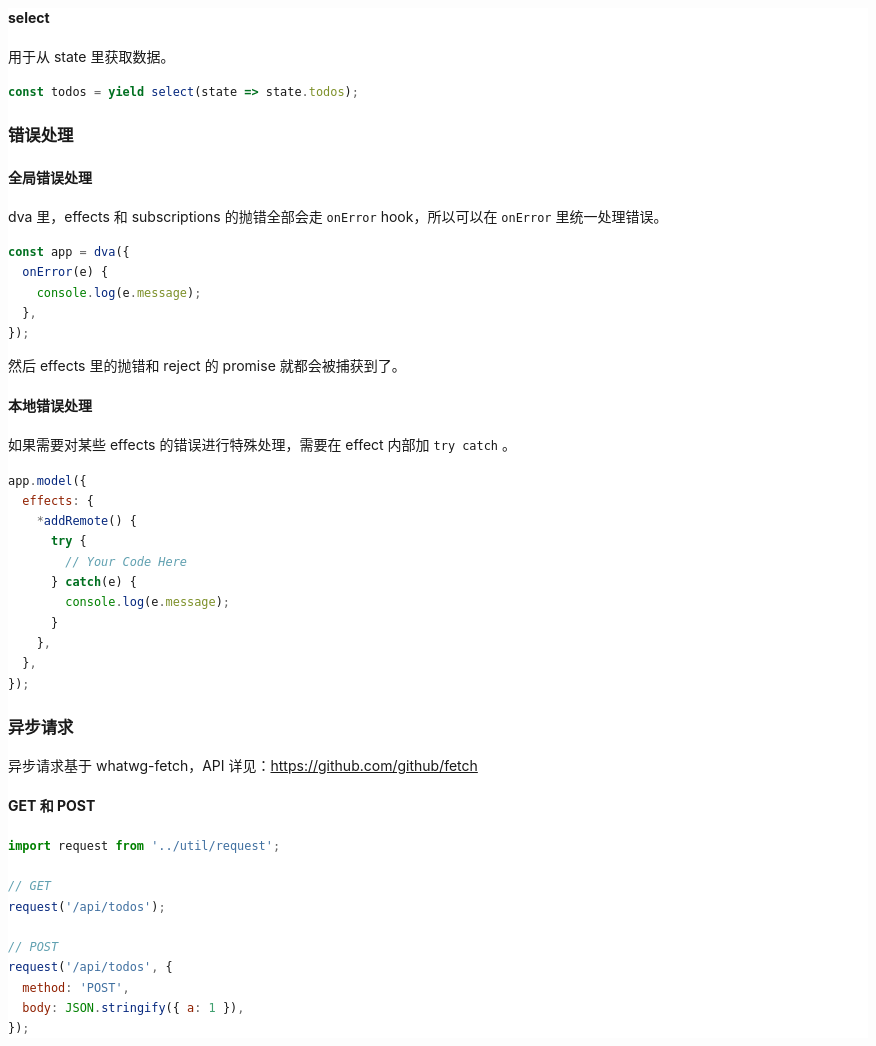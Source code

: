 #### select

用于从 state 里获取数据。

```javascript
const todos = yield select(state => state.todos);
```

### 错误处理

#### 全局错误处理

dva 里，effects 和 subscriptions 的抛错全部会走 `onError` hook，所以可以在 `onError` 里统一处理错误。

```javascript
const app = dva({
  onError(e) {
    console.log(e.message);
  },
});
```

然后 effects 里的抛错和 reject 的 promise 就都会被捕获到了。

#### 本地错误处理

如果需要对某些 effects 的错误进行特殊处理，需要在 effect 内部加 `try catch` 。

```javascript
app.model({
  effects: {
    *addRemote() {
      try {
        // Your Code Here
      } catch(e) {
        console.log(e.message);
      }
    },
  },
});
```

### 异步请求

异步请求基于 whatwg-fetch，API 详见：https://github.com/github/fetch

#### GET 和 POST

```javascript
import request from '../util/request';

// GET
request('/api/todos');

// POST
request('/api/todos', {
  method: 'POST',
  body: JSON.stringify({ a: 1 }),
});
```
